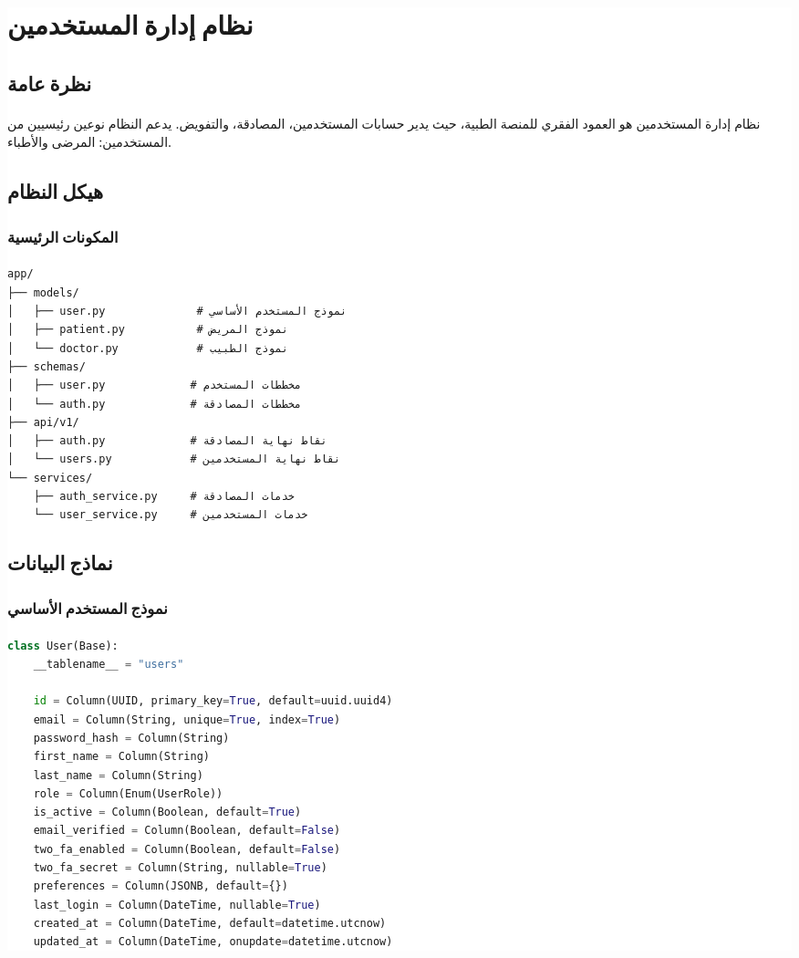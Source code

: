 # نظام إدارة المستخدمين

## نظرة عامة
نظام إدارة المستخدمين هو العمود الفقري للمنصة الطبية، حيث يدير حسابات المستخدمين، المصادقة، والتفويض. يدعم النظام نوعين رئيسيين من المستخدمين: المرضى والأطباء.

## هيكل النظام

### المكونات الرئيسية
```
app/
├── models/
│   ├── user.py              # نموذج المستخدم الأساسي
│   ├── patient.py           # نموذج المريض
│   └── doctor.py            # نموذج الطبيب
├── schemas/
│   ├── user.py             # مخططات المستخدم
│   └── auth.py             # مخططات المصادقة
├── api/v1/
│   ├── auth.py             # نقاط نهاية المصادقة
│   └── users.py            # نقاط نهاية المستخدمين
└── services/
    ├── auth_service.py     # خدمات المصادقة
    └── user_service.py     # خدمات المستخدمين
```

## نماذج البيانات

### نموذج المستخدم الأساسي
```python
class User(Base):
    __tablename__ = "users"
    
    id = Column(UUID, primary_key=True, default=uuid.uuid4)
    email = Column(String, unique=True, index=True)
    password_hash = Column(String)
    first_name = Column(String)
    last_name = Column(String)
    role = Column(Enum(UserRole))
    is_active = Column(Boolean, default=True)
    email_verified = Column(Boolean, default=False)
    two_fa_enabled = Column(Boolean, default=False)
    two_fa_secret = Column(String, nullable=True)
    preferences = Column(JSONB, default={})
    last_login = Column(DateTime, nullable=True)
    created_at = Column(DateTime, default=datetime.utcnow)
    updated_at = Column(DateTime, onupdate=datetime.utcnow)
```
